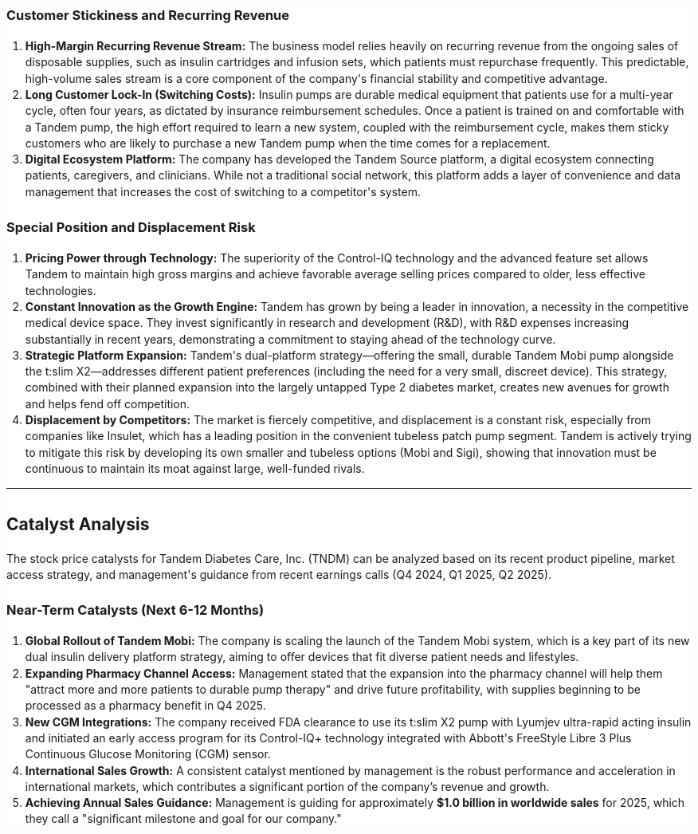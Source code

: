 ### **Customer Stickiness and Recurring Revenue**

1.  **High-Margin Recurring Revenue Stream:** The business model relies heavily on recurring revenue from the ongoing sales of disposable supplies, such as insulin cartridges and infusion sets, which patients must repurchase frequently. This predictable, high-volume sales stream is a core component of the company's financial stability and competitive advantage.
2.  **Long Customer Lock-In (Switching Costs):** Insulin pumps are durable medical equipment that patients use for a multi-year cycle, often four years, as dictated by insurance reimbursement schedules. Once a patient is trained on and comfortable with a Tandem pump, the high effort required to learn a new system, coupled with the reimbursement cycle, makes them sticky customers who are likely to purchase a new Tandem pump when the time comes for a replacement.
3.  **Digital Ecosystem Platform:** The company has developed the Tandem Source platform, a digital ecosystem connecting patients, caregivers, and clinicians. While not a traditional social network, this platform adds a layer of convenience and data management that increases the cost of switching to a competitor's system.

### **Special Position and Displacement Risk**

1.  **Pricing Power through Technology:** The superiority of the Control-IQ technology and the advanced feature set allows Tandem to maintain high gross margins and achieve favorable average selling prices compared to older, less effective technologies.
2.  **Constant Innovation as the Growth Engine:** Tandem has grown by being a leader in innovation, a necessity in the competitive medical device space. They invest significantly in research and development (R&D), with R&D expenses increasing substantially in recent years, demonstrating a commitment to staying ahead of the technology curve.
3.  **Strategic Platform Expansion:** Tandem's dual-platform strategy—offering the small, durable Tandem Mobi pump alongside the t:slim X2—addresses different patient preferences (including the need for a very small, discreet device). This strategy, combined with their planned expansion into the largely untapped Type 2 diabetes market, creates new avenues for growth and helps fend off competition.
4.  **Displacement by Competitors:** The market is fiercely competitive, and displacement is a constant risk, especially from companies like Insulet, which has a leading position in the convenient tubeless patch pump segment. Tandem is actively trying to mitigate this risk by developing its own smaller and tubeless options (Mobi and Sigi), showing that innovation must be continuous to maintain its moat against large, well-funded rivals.

---

## Catalyst Analysis

The stock price catalysts for Tandem Diabetes Care, Inc. (TNDM) can be analyzed based on its recent product pipeline, market access strategy, and management's guidance from recent earnings calls (Q4 2024, Q1 2025, Q2 2025).

### Near-Term Catalysts (Next 6-12 Months)

1.  **Global Rollout of Tandem Mobi:** The company is scaling the launch of the Tandem Mobi system, which is a key part of its new dual insulin delivery platform strategy, aiming to offer devices that fit diverse patient needs and lifestyles.
2.  **Expanding Pharmacy Channel Access:** Management stated that the expansion into the pharmacy channel will help them "attract more and more patients to durable pump therapy" and drive future profitability, with supplies beginning to be processed as a pharmacy benefit in Q4 2025.
3.  **New CGM Integrations:** The company received FDA clearance to use its t:slim X2 pump with Lyumjev ultra-rapid acting insulin and initiated an early access program for its Control-IQ+ technology integrated with Abbott's FreeStyle Libre 3 Plus Continuous Glucose Monitoring (CGM) sensor.
4.  **International Sales Growth:** A consistent catalyst mentioned by management is the robust performance and acceleration in international markets, which contributes a significant portion of the company’s revenue and growth.
5.  **Achieving Annual Sales Guidance:** Management is guiding for approximately **\$1.0 billion in worldwide sales** for 2025, which they call a "significant milestone and goal for our company."

